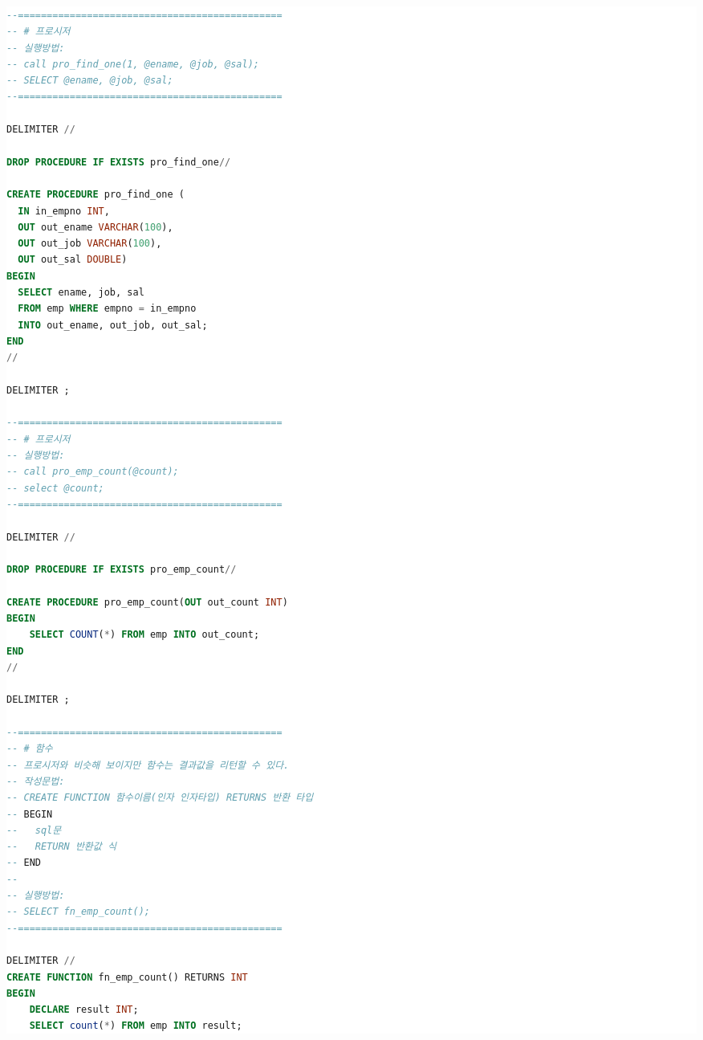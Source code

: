 ```sql
--==============================================
-- # 프로시저
-- 실행방법:
-- call pro_find_one(1, @ename, @job, @sal);
-- SELECT @ename, @job, @sal;
--==============================================

DELIMITER //

DROP PROCEDURE IF EXISTS pro_find_one//

CREATE PROCEDURE pro_find_one ( 
  IN in_empno INT, 
  OUT out_ename VARCHAR(100), 
  OUT out_job VARCHAR(100), 
  OUT out_sal DOUBLE) 
BEGIN 
  SELECT ename, job, sal
  FROM emp WHERE empno = in_empno
  INTO out_ename, out_job, out_sal;
END
//

DELIMITER ;

--==============================================
-- # 프로시저
-- 실행방법:
-- call pro_emp_count(@count);
-- select @count;
--==============================================

DELIMITER //

DROP PROCEDURE IF EXISTS pro_emp_count//

CREATE PROCEDURE pro_emp_count(OUT out_count INT)
BEGIN
	SELECT COUNT(*) FROM emp INTO out_count;
END
//

DELIMITER ;

--==============================================
-- # 함수
-- 프로시저와 비슷해 보이지만 함수는 결과값을 리턴할 수 있다.
-- 작성문법: 
-- CREATE FUNCTION 함수이름(인자 인자타입) RETURNS 반환 타입
-- BEGIN 
--	 sql문
--	 RETURN 반환값 식
-- END
--
-- 실행방법:
-- SELECT fn_emp_count();
--==============================================

DELIMITER //
CREATE FUNCTION fn_emp_count() RETURNS INT
BEGIN
	DECLARE result INT;
	SELECT count(*) FROM emp INTO result;
```